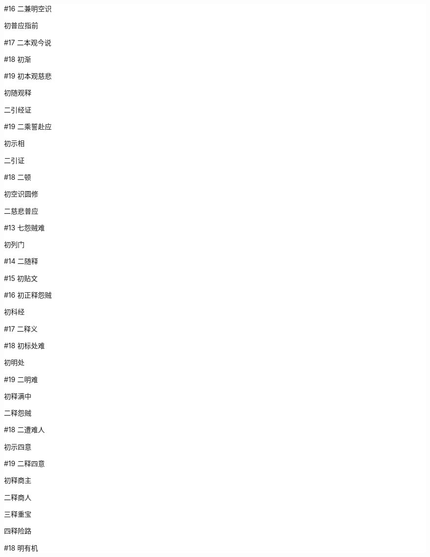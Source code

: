 #16 二兼明空识

初普应指前

#17 二本观今说

#18 初渐

#19 初本观慈悲

初随观释

二引经证

#19 二乘誓赴应

初示相

二引证

#18 二顿

初空识圆修

二慈悲普应

#13 七怨贼难

初列门

#14 二随释

#15 初贴文

#16 初正释怨贼

初科经

#17 二释义

#18 初标处难

初明处

#19 二明难

初释满中

二释怨贼

#18 二遭难人

初示四意

#19 二释四意

初释商主

二释商人

三释重宝

四释险路

#18 明有机
